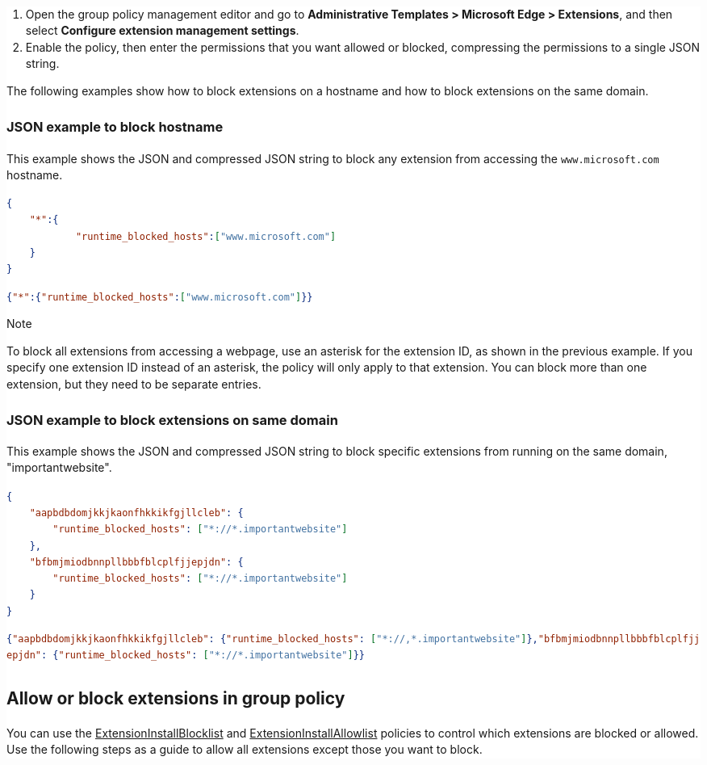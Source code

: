 1. Open the group policy management editor and go to **Administrative Templates > Microsoft Edge > Extensions**, and then select **Configure extension management settings**.  
2. Enable the policy, then enter the permissions that you want allowed or blocked, compressing the permissions to a single JSON string.

The following examples show how to block extensions on a hostname and how to block extensions on the same domain.

### JSON example to block hostname

This example shows the JSON and compressed JSON string to block any extension from accessing the `www.microsoft.com` hostname.

```json
{ 
    "*":{ 
            "runtime_blocked_hosts":["www.microsoft.com"] 
    } 
} 
```

```json
{"*":{"runtime_blocked_hosts":["www.microsoft.com"]}} 
```

> [!NOTE]
> To block all extensions from accessing a webpage, use an asterisk for the extension ID, as shown in the previous example.  If you specify one extension ID instead of an asterisk, the policy will only apply to that extension. You can block more than one extension, but they need to be separate entries.

### JSON example to block extensions on same domain

This example shows the JSON and compressed JSON string to block specific extensions from running on the same domain, "importantwebsite".

```json
{ 
    "aapbdbdomjkkjkaonfhkkikfgjllcleb": { 
        "runtime_blocked_hosts": ["*://*.importantwebsite"] 
    }, 
    "bfbmjmiodbnnpllbbbfblcplfjjepjdn": { 
        "runtime_blocked_hosts": ["*://*.importantwebsite"] 
    } 
} 
```

```json
{"aapbdbdomjkkjkaonfhkkikfgjllcleb": {"runtime_blocked_hosts": ["*://,*.importantwebsite"]},"bfbmjmiodbnnpllbbbfblcplfjjepjdn": {"runtime_blocked_hosts": ["*://*.importantwebsite"]}} 
```

## Allow or block extensions in group policy

You can use the [ExtensionInstallBlocklist](/DeployEdge/microsoft-edge-policies#extensioninstallblocklist) and [ExtensionInstallAllowlist](/DeployEdge/microsoft-edge-policies#extensioninstallallowlist) policies to control which extensions are blocked or allowed. Use the following steps as a guide to allow all extensions except those you want to block.
